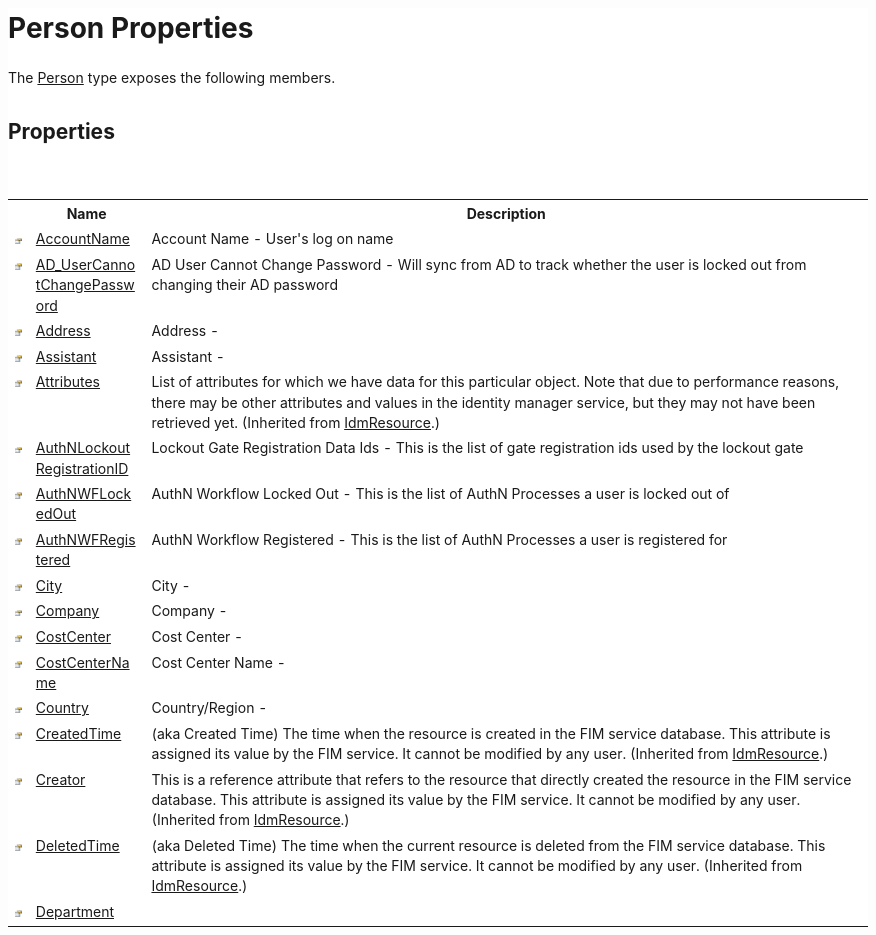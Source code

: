 # Person Properties
 

The <a href="T_IdmNet_Models_Person">Person</a> type exposes the following members.


## Properties
&nbsp;<table><tr><th></th><th>Name</th><th>Description</th></tr><tr><td>![Public property](media/pubproperty.gif "Public property")</td><td><a href="P_IdmNet_Models_Person_AccountName">AccountName</a></td><td>
Account Name - User's log on name</td></tr><tr><td>![Public property](media/pubproperty.gif "Public property")</td><td><a href="P_IdmNet_Models_Person_AD_UserCannotChangePassword">AD_UserCannotChangePassword</a></td><td>
AD User Cannot Change Password - Will sync from AD to track whether the user is locked out from changing their AD password</td></tr><tr><td>![Public property](media/pubproperty.gif "Public property")</td><td><a href="P_IdmNet_Models_Person_Address">Address</a></td><td>
Address -</td></tr><tr><td>![Public property](media/pubproperty.gif "Public property")</td><td><a href="P_IdmNet_Models_Person_Assistant">Assistant</a></td><td>
Assistant -</td></tr><tr><td>![Public property](media/pubproperty.gif "Public property")</td><td><a href="P_IdmNet_Models_IdmResource_Attributes">Attributes</a></td><td>
List of attributes for which we have data for this particular object. Note that due to performance reasons, there may be other attributes and values in the identity manager service, but they may not have been retrieved yet.
 (Inherited from <a href="T_IdmNet_Models_IdmResource">IdmResource</a>.)</td></tr><tr><td>![Public property](media/pubproperty.gif "Public property")</td><td><a href="P_IdmNet_Models_Person_AuthNLockoutRegistrationID">AuthNLockoutRegistrationID</a></td><td>
Lockout Gate Registration Data Ids - This is the list of gate registration ids used by the lockout gate</td></tr><tr><td>![Public property](media/pubproperty.gif "Public property")</td><td><a href="P_IdmNet_Models_Person_AuthNWFLockedOut">AuthNWFLockedOut</a></td><td>
AuthN Workflow Locked Out - This is the list of AuthN Processes a user is locked out of</td></tr><tr><td>![Public property](media/pubproperty.gif "Public property")</td><td><a href="P_IdmNet_Models_Person_AuthNWFRegistered">AuthNWFRegistered</a></td><td>
AuthN Workflow Registered - This is the list of AuthN Processes a user is registered for</td></tr><tr><td>![Public property](media/pubproperty.gif "Public property")</td><td><a href="P_IdmNet_Models_Person_City">City</a></td><td>
City -</td></tr><tr><td>![Public property](media/pubproperty.gif "Public property")</td><td><a href="P_IdmNet_Models_Person_Company">Company</a></td><td>
Company -</td></tr><tr><td>![Public property](media/pubproperty.gif "Public property")</td><td><a href="P_IdmNet_Models_Person_CostCenter">CostCenter</a></td><td>
Cost Center -</td></tr><tr><td>![Public property](media/pubproperty.gif "Public property")</td><td><a href="P_IdmNet_Models_Person_CostCenterName">CostCenterName</a></td><td>
Cost Center Name -</td></tr><tr><td>![Public property](media/pubproperty.gif "Public property")</td><td><a href="P_IdmNet_Models_Person_Country">Country</a></td><td>
Country/Region -</td></tr><tr><td>![Public property](media/pubproperty.gif "Public property")</td><td><a href="P_IdmNet_Models_IdmResource_CreatedTime">CreatedTime</a></td><td>
(aka Created Time) The time when the resource is created in the FIM service database. This attribute is assigned its value by the FIM service. It cannot be modified by any user.
 (Inherited from <a href="T_IdmNet_Models_IdmResource">IdmResource</a>.)</td></tr><tr><td>![Public property](media/pubproperty.gif "Public property")</td><td><a href="P_IdmNet_Models_IdmResource_Creator">Creator</a></td><td>
This is a reference attribute that refers to the resource that directly created the resource in the FIM service database. This attribute is assigned its value by the FIM service. It cannot be modified by any user.
 (Inherited from <a href="T_IdmNet_Models_IdmResource">IdmResource</a>.)</td></tr><tr><td>![Public property](media/pubproperty.gif "Public property")</td><td><a href="P_IdmNet_Models_IdmResource_DeletedTime">DeletedTime</a></td><td>
(aka Deleted Time) The time when the current resource is deleted from the FIM service database. This attribute is assigned its value by the FIM service. It cannot be modified by any user.
 (Inherited from <a href="T_IdmNet_Models_IdmResource">IdmResource</a>.)</td></tr><tr><td>![Public property](media/pubproperty.gif "Public property")</td><td><a href="P_IdmNet_Models_Person_Department">Department</a></td><td>